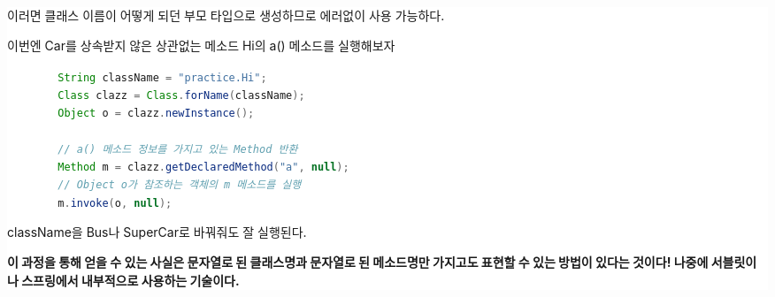 이러면 클래스 이름이 어떻게 되던 부모 타입으로 생성하므로 에러없이 사용 가능하다.


이번엔 Car를 상속받지 않은 상관없는 메소드 Hi의 a() 메소드를 실행해보자

```java
        String className = "practice.Hi";
        Class clazz = Class.forName(className);
        Object o = clazz.newInstance();

        // a() 메소드 정보를 가지고 있는 Method 반환
        Method m = clazz.getDeclaredMethod("a", null);
        // Object o가 참조하는 객체의 m 메소드를 실행
        m.invoke(o, null);
```

className을 Bus나 SuperCar로 바꿔줘도 잘 실행된다.


**이 과정을 통해 얻을 수 있는 사실은 문자열로 된 클래스명과 문자열로 된 메소드명만 가지고도 표현할 수 있는 방법이 있다는 것이다! 나중에 서블릿이나 스프링에서 내부적으로 사용하는 기술이다.**
